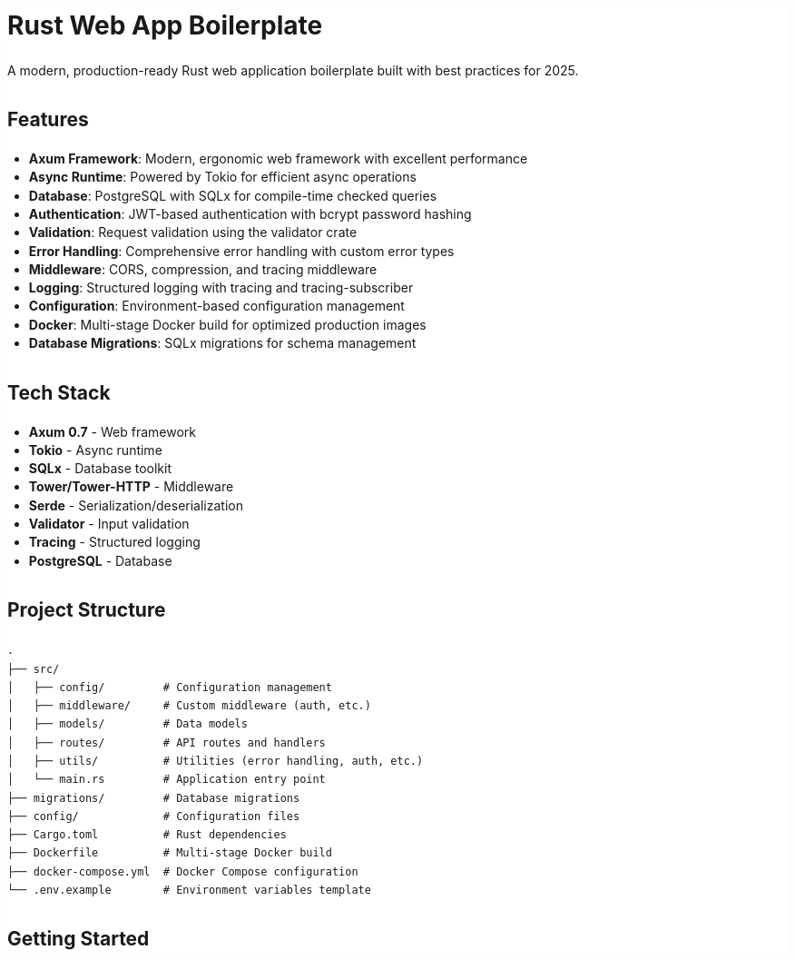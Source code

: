 # Rust Web App Boilerplate

A modern, production-ready Rust web application boilerplate built with best practices for 2025.

## Features

- **Axum Framework**: Modern, ergonomic web framework with excellent performance
- **Async Runtime**: Powered by Tokio for efficient async operations
- **Database**: PostgreSQL with SQLx for compile-time checked queries
- **Authentication**: JWT-based authentication with bcrypt password hashing
- **Validation**: Request validation using the validator crate
- **Error Handling**: Comprehensive error handling with custom error types
- **Middleware**: CORS, compression, and tracing middleware
- **Logging**: Structured logging with tracing and tracing-subscriber
- **Configuration**: Environment-based configuration management
- **Docker**: Multi-stage Docker build for optimized production images
- **Database Migrations**: SQLx migrations for schema management

## Tech Stack

- **Axum 0.7** - Web framework
- **Tokio** - Async runtime
- **SQLx** - Database toolkit
- **Tower/Tower-HTTP** - Middleware
- **Serde** - Serialization/deserialization
- **Validator** - Input validation
- **Tracing** - Structured logging
- **PostgreSQL** - Database

## Project Structure

```
.
├── src/
│   ├── config/         # Configuration management
│   ├── middleware/     # Custom middleware (auth, etc.)
│   ├── models/         # Data models
│   ├── routes/         # API routes and handlers
│   ├── utils/          # Utilities (error handling, auth, etc.)
│   └── main.rs         # Application entry point
├── migrations/         # Database migrations
├── config/             # Configuration files
├── Cargo.toml          # Rust dependencies
├── Dockerfile          # Multi-stage Docker build
├── docker-compose.yml  # Docker Compose configuration
└── .env.example        # Environment variables template

```

## Getting Started
